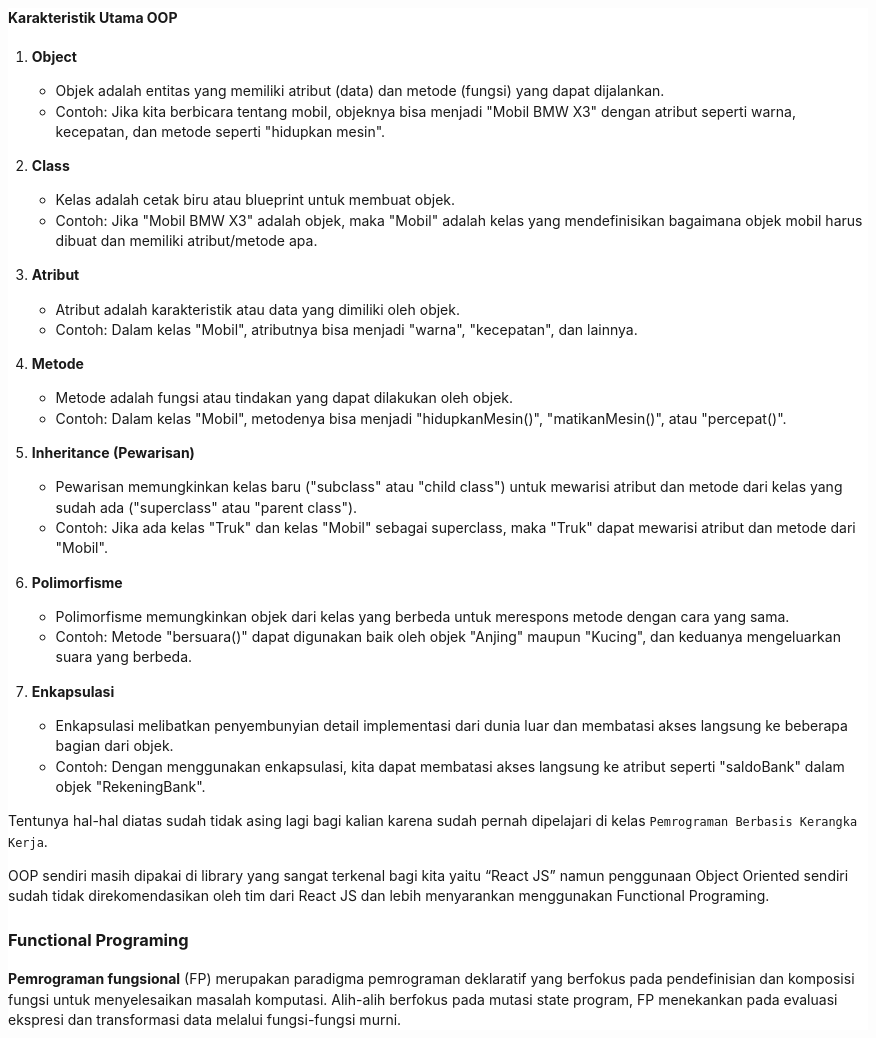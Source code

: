 #### Karakteristik Utama OOP

1. **Object**

   - Objek adalah entitas yang memiliki atribut (data) dan metode (fungsi) yang dapat dijalankan.
   - Contoh: Jika kita berbicara tentang mobil, objeknya bisa menjadi "Mobil BMW X3" dengan atribut seperti warna, kecepatan, dan metode seperti "hidupkan mesin".

2. **Class**

   - Kelas adalah cetak biru atau blueprint untuk membuat objek.
   - Contoh: Jika "Mobil BMW X3" adalah objek, maka "Mobil" adalah kelas yang mendefinisikan bagaimana objek mobil harus dibuat dan memiliki atribut/metode apa.

3. **Atribut**

   - Atribut adalah karakteristik atau data yang dimiliki oleh objek.
   - Contoh: Dalam kelas "Mobil", atributnya bisa menjadi "warna", "kecepatan", dan lainnya.

4. **Metode**

   - Metode adalah fungsi atau tindakan yang dapat dilakukan oleh objek.
   - Contoh: Dalam kelas "Mobil", metodenya bisa menjadi "hidupkanMesin()", "matikanMesin()", atau "percepat()".

5. **Inheritance (Pewarisan)**

   - Pewarisan memungkinkan kelas baru ("subclass" atau "child class") untuk mewarisi atribut dan metode dari kelas yang sudah ada ("superclass" atau "parent class").
   - Contoh: Jika ada kelas "Truk" dan kelas "Mobil" sebagai superclass, maka "Truk" dapat mewarisi atribut dan metode dari "Mobil".

6. **Polimorfisme**

   - Polimorfisme memungkinkan objek dari kelas yang berbeda untuk merespons metode dengan cara yang sama.
   - Contoh: Metode "bersuara()" dapat digunakan baik oleh objek "Anjing" maupun "Kucing", dan keduanya mengeluarkan suara yang berbeda.

7. **Enkapsulasi**
   - Enkapsulasi melibatkan penyembunyian detail implementasi dari dunia luar dan membatasi akses langsung ke beberapa bagian dari objek.
   - Contoh: Dengan menggunakan enkapsulasi, kita dapat membatasi akses langsung ke atribut seperti "saldoBank" dalam objek "RekeningBank".

Tentunya hal-hal diatas sudah tidak asing lagi bagi kalian karena sudah pernah dipelajari di kelas `Pemrograman Berbasis Kerangka Kerja`.

OOP sendiri masih dipakai di library yang sangat terkenal bagi kita yaitu “React JS” namun penggunaan Object Oriented sendiri sudah tidak direkomendasikan oleh tim dari React JS dan lebih menyarankan menggunakan Functional Programing.

### Functional Programing

**Pemrograman fungsional** (FP) merupakan paradigma pemrograman deklaratif yang berfokus pada pendefinisian dan komposisi fungsi untuk menyelesaikan masalah komputasi. Alih-alih berfokus pada mutasi state program, FP menekankan pada evaluasi ekspresi dan transformasi data melalui fungsi-fungsi murni.
